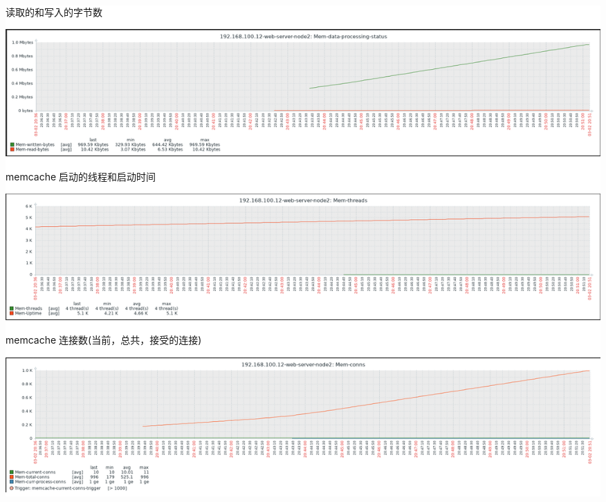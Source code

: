 读取的和写入的字节数

![](png/2020-03-02-20-51-59.png)

memcache 启动的线程和启动时间

![](png/2020-03-02-20-52-08.png)

memcache 连接数(当前，总共，接受的连接)

![](png/2020-03-02-20-52-18.png)
